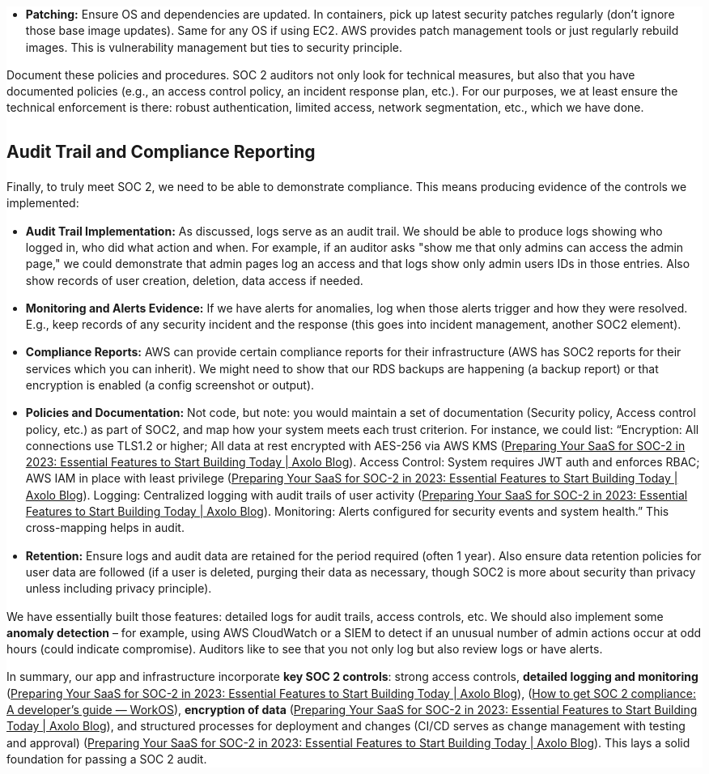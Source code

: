 - **Patching:** Ensure OS and dependencies are updated. In containers, pick up latest security patches regularly (don’t ignore those base image updates). Same for any OS if using EC2. AWS provides patch management tools or just regularly rebuild images. This is vulnerability management but ties to security principle.

Document these policies and procedures. SOC 2 auditors not only look for technical measures, but also that you have documented policies (e.g., an access control policy, an incident response plan, etc.). For our purposes, we at least ensure the technical enforcement is there: robust authentication, limited access, network segmentation, etc., which we have done.

## Audit Trail and Compliance Reporting

Finally, to truly meet SOC 2, we need to be able to demonstrate compliance. This means producing evidence of the controls we implemented:

- **Audit Trail Implementation:** As discussed, logs serve as an audit trail. We should be able to produce logs showing who logged in, who did what action and when. For example, if an auditor asks "show me that only admins can access the admin page," we could demonstrate that admin pages log an access and that logs show only admin users IDs in those entries. Also show records of user creation, deletion, data access if needed.
- **Monitoring and Alerts Evidence:** If we have alerts for anomalies, log when those alerts trigger and how they were resolved. E.g., keep records of any security incident and the response (this goes into incident management, another SOC2 element).
- **Compliance Reports:** AWS can provide certain compliance reports for their infrastructure (AWS has SOC2 reports for their services which you can inherit). We might need to show that our RDS backups are happening (a backup report) or that encryption is enabled (a config screenshot or output).
- **Policies and Documentation:** Not code, but note: you would maintain a set of documentation (Security policy, Access control policy, etc.) as part of SOC2, and map how your system meets each trust criterion. For instance, we could list: “Encryption: All connections use TLS1.2 or higher; All data at rest encrypted with AES-256 via AWS KMS ([Preparing Your SaaS for SOC-2 in 2023: Essential Features to Start Building Today | Axolo Blog](https://axolo.co/blog/p/preparing-your-saas-for-soc-2-essential-features#:~:text=,using%20VLANs)). Access Control: System requires JWT auth and enforces RBAC; AWS IAM in place with least privilege ([Preparing Your SaaS for SOC-2 in 2023: Essential Features to Start Building Today | Axolo Blog](https://axolo.co/blog/p/preparing-your-saas-for-soc-2-essential-features#:~:text=,logs%20for%20a%20set%20duration)). Logging: Centralized logging with audit trails of user activity ([Preparing Your SaaS for SOC-2 in 2023: Essential Features to Start Building Today | Axolo Blog](https://axolo.co/blog/p/preparing-your-saas-for-soc-2-essential-features#:~:text=,logs%20for%20a%20set%20duration)). Monitoring: Alerts configured for security events and system health.” This cross-mapping helps in audit.

- **Retention:** Ensure logs and audit data are retained for the period required (often 1 year). Also ensure data retention policies for user data are followed (if a user is deleted, purging their data as necessary, though SOC2 is more about security than privacy unless including privacy principle).

We have essentially built those features: detailed logs for audit trails, access controls, etc. We should also implement some **anomaly detection** – for example, using AWS CloudWatch or a SIEM to detect if an unusual number of admin actions occur at odd hours (could indicate compromise). Auditors like to see that you not only log but also review logs or have alerts.

In summary, our app and infrastructure incorporate **key SOC 2 controls**: strong access controls, **detailed logging and monitoring** ([Preparing Your SaaS for SOC-2 in 2023: Essential Features to Start Building Today | Axolo Blog](https://axolo.co/blog/p/preparing-your-saas-for-soc-2-essential-features#:~:text=,logs%20for%20a%20set%20duration)), ([How to get SOC 2 compliance: A developer’s guide — WorkOS](https://workos.com/blog/the-developers-guide-to-soc-2-compliance#:~:text=Logging%20and%20backups%E2%80%8D)), **encryption of data** ([Preparing Your SaaS for SOC-2 in 2023: Essential Features to Start Building Today | Axolo Blog](https://axolo.co/blog/p/preparing-your-saas-for-soc-2-essential-features#:~:text=,using%20VLANs)), and structured processes for deployment and changes (CI/CD serves as change management with testing and approval) ([Preparing Your SaaS for SOC-2 in 2023: Essential Features to Start Building Today | Axolo Blog](https://axolo.co/blog/p/preparing-your-saas-for-soc-2-essential-features#:~:text=testing%20backups%20for%20data%20integrity,Regular%20vulnerability%20scans%20and%20penetration)). This lays a solid foundation for passing a SOC 2 audit.
